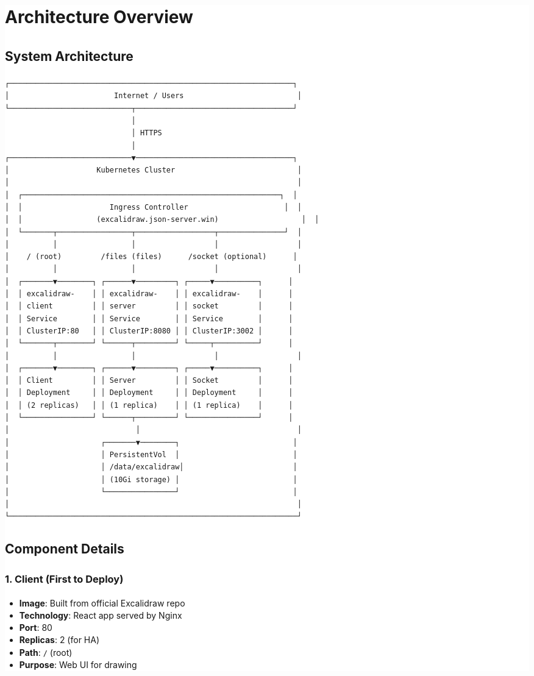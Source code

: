 # Architecture Overview

## System Architecture

```
┌─────────────────────────────────────────────────────────────────┐
│                        Internet / Users                          │
└────────────────────────────┬────────────────────────────────────┘
                             │
                             │ HTTPS
                             │
┌────────────────────────────▼────────────────────────────────────┐
│                    Kubernetes Cluster                            │
│                                                                  │
│  ┌───────────────────────────────────────────────────────────┐  │
│  │                    Ingress Controller                      │  │
│  │                 (excalidraw.json-server.win)                   │  │
│  └───────┬─────────────────┬──────────────────┬───────────────┘  │
│          │                 │                  │                  │
│    / (root)         /files (files)      /socket (optional)      │
│          │                 │                  │                  │
│  ┌───────▼────────┐ ┌──────▼─────────┐ ┌─────▼──────────┐      │
│  │ excalidraw-    │ │ excalidraw-    │ │ excalidraw-    │      │
│  │ client         │ │ server         │ │ socket         │      │
│  │ Service        │ │ Service        │ │ Service        │      │
│  │ ClusterIP:80   │ │ ClusterIP:8080 │ │ ClusterIP:3002 │      │
│  └───────┬────────┘ └──────┬─────────┘ └─────┬──────────┘      │
│          │                 │                  │                  │
│  ┌───────▼────────┐ ┌──────▼─────────┐ ┌─────▼──────────┐      │
│  │ Client         │ │ Server         │ │ Socket         │      │
│  │ Deployment     │ │ Deployment     │ │ Deployment     │      │
│  │ (2 replicas)   │ │ (1 replica)    │ │ (1 replica)    │      │
│  └────────────────┘ └──────┬─────────┘ └────────────────┘      │
│                             │                                    │
│                     ┌───────▼────────┐                          │
│                     │ PersistentVol  │                          │
│                     │ /data/excalidraw│                         │
│                     │ (10Gi storage) │                          │
│                     └────────────────┘                          │
│                                                                  │
└──────────────────────────────────────────────────────────────────┘
```

## Component Details

### 1. Client (First to Deploy)

- **Image**: Built from official Excalidraw repo
- **Technology**: React app served by Nginx
- **Port**: 80
- **Replicas**: 2 (for HA)
- **Path**: `/` (root)
- **Purpose**: Web UI for drawing

